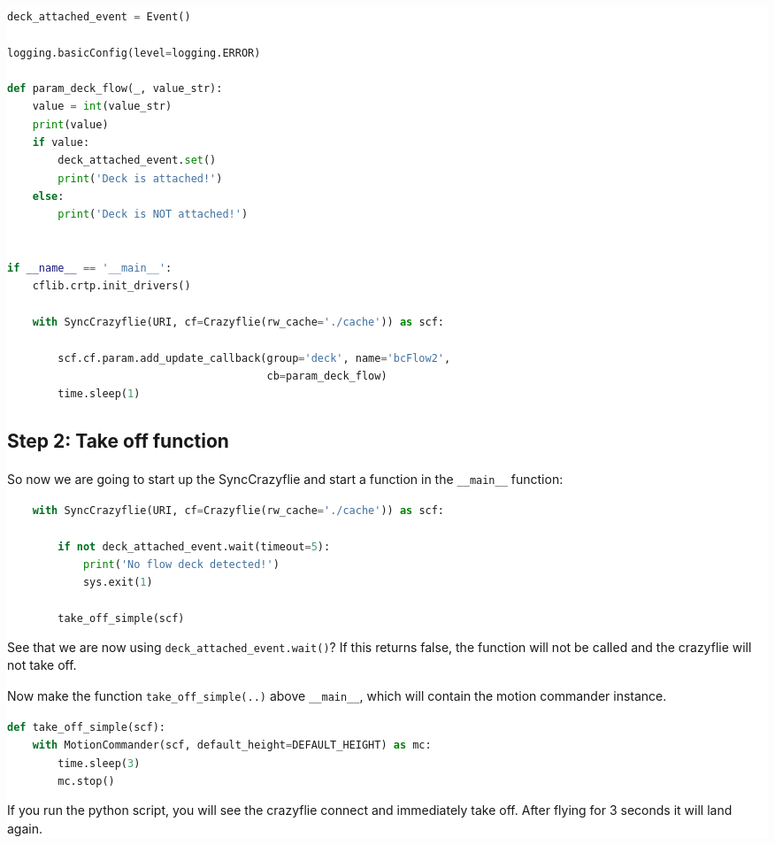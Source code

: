 ```python
deck_attached_event = Event()

logging.basicConfig(level=logging.ERROR)

def param_deck_flow(_, value_str):
    value = int(value_str)
    print(value)
    if value:
        deck_attached_event.set()
        print('Deck is attached!')
    else:
        print('Deck is NOT attached!')


if __name__ == '__main__':
    cflib.crtp.init_drivers()

    with SyncCrazyflie(URI, cf=Crazyflie(rw_cache='./cache')) as scf:

        scf.cf.param.add_update_callback(group='deck', name='bcFlow2',
                                         cb=param_deck_flow)
        time.sleep(1)

```

## Step 2: Take off function

So now we are going to start up the SyncCrazyflie and start a function in the `__main__` function:

```python
    with SyncCrazyflie(URI, cf=Crazyflie(rw_cache='./cache')) as scf:

        if not deck_attached_event.wait(timeout=5):
            print('No flow deck detected!')
            sys.exit(1)

        take_off_simple(scf)
```
See that we are now using `deck_attached_event.wait()`? If this returns false, the function will not be called and the crazyflie will not take off.

Now make the function `take_off_simple(..)` above `__main__`, which will contain the motion commander instance.

```python
def take_off_simple(scf):
    with MotionCommander(scf, default_height=DEFAULT_HEIGHT) as mc:
        time.sleep(3)
        mc.stop()
```

If you run the python script, you will see the crazyflie connect and immediately take off. After flying for 3 seconds it will land again.
